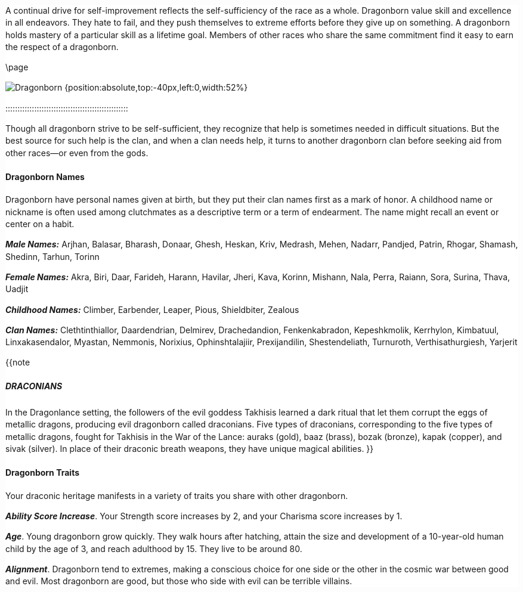 A continual drive for self-improvement reflects the self-sufficiency of the race as a whole. Dragonborn value skill and excellence in all endeavors. They hate to fail, and they push themselves to extreme efforts before they give up on something. A dragonborn holds mastery of a particular skill as a lifetime goal. Members of other races who share the same commitment find it easy to earn the respect of a dragonborn.

<div class='pageNumber auto'></div>
\page

![Dragonborn](https://static.wikia.nocookie.net/forgottenrealms/images/9/9e/Unawaredragonborn.png) {position:absolute,top:-40px,left:0,width:52%}

:::::::::::::::::::::::::::::::::::::::::::::::::::

Though all dragonborn strive to be self-sufficient, they recognize that help is sometimes needed in difficult situations. But the best source for such help is the clan, and when a clan needs help, it turns to another dragonborn clan before seeking aid from other races—or even from the gods.

#### Dragonborn Names
Dragonborn have personal names given at birth, but they put their clan names first as a mark of honor. A childhood name or nickname is often used among clutchmates as a descriptive term or a term of endearment. The name might recall an event or center on a habit.

***Male Names:*** Arjhan, Balasar, Bharash, Donaar, Ghesh, Heskan, Kriv, Medrash, Mehen, Nadarr, Pandjed, Patrin, Rhogar, Shamash, Shedinn, Tarhun, Torinn

***Female Names:*** Akra, Biri, Daar, Farideh, Harann, Havilar, Jheri, Kava, Korinn, Mishann, Nala, Perra, Raiann, Sora, Surina, Thava, Uadjit

***Childhood Names:*** Climber, Earbender, Leaper, Pious, Shieldbiter, Zealous

***Clan Names:*** Clethtinthiallor, Daardendrian, Delmirev, Drachedandion, Fenkenkabradon, Kepeshkmolik, Kerrhylon, Kimbatuul, Linxakasendalor, Myastan, Nemmonis, Norixius, Ophinshtalajiir, Prexijandilin, Shestendeliath, Turnuroth, Verthisathurgiesh, Yarjerit

{{note
##### DRACONIANS
In the Dragonlance setting, the followers of the evil goddess Takhisis learned a dark ritual that let them corrupt the eggs of metallic dragons, producing evil dragonborn called draconians. Five types of draconians, corresponding to the five types of metallic dragons, fought for Takhisis in the War of the Lance: auraks (gold), baaz (brass), bozak (bronze), kapak (copper), and sivak (silver). In place of their draconic breath weapons, they have unique magical abilities.
}}



#### Dragonborn Traits

Your draconic heritage manifests in a variety of traits you share with other dragonborn.

***Ability Score Increase***. Your Strength score increases by 2, and your Charisma score increases by 1.

***Age***. Young dragonborn grow quickly. They walk hours after hatching, attain the size and development of a 10-year-old human child by the age of 3, and reach adulthood by 15. They live to be around 80.

***Alignment***. Dragonborn tend to extremes, making a conscious choice for one side or the other in the cosmic war between good and evil. Most dragonborn are good, but those who side with evil can be terrible villains.
